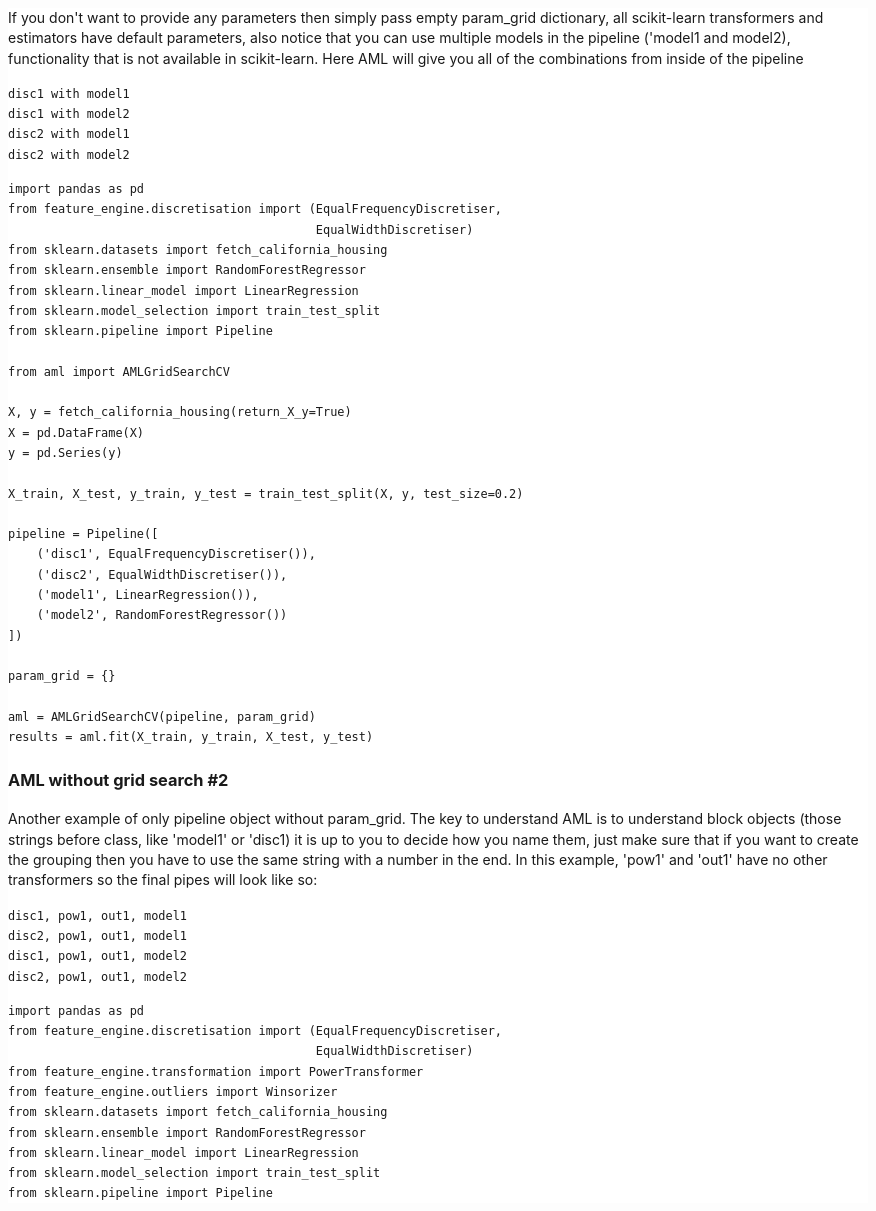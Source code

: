If you don't want to provide any parameters then simply pass empty param_grid dictionary, all scikit-learn transformers and estimators have default parameters, also notice that you can use multiple models in the pipeline ('model1 and model2), functionality that is not available in scikit-learn. Here AML will give you all of the combinations from inside of the pipeline 
```
disc1 with model1
disc1 with model2
disc2 with model1
disc2 with model2
```
```
import pandas as pd
from feature_engine.discretisation import (EqualFrequencyDiscretiser,
                                           EqualWidthDiscretiser)
from sklearn.datasets import fetch_california_housing
from sklearn.ensemble import RandomForestRegressor
from sklearn.linear_model import LinearRegression
from sklearn.model_selection import train_test_split
from sklearn.pipeline import Pipeline

from aml import AMLGridSearchCV

X, y = fetch_california_housing(return_X_y=True)
X = pd.DataFrame(X)
y = pd.Series(y)

X_train, X_test, y_train, y_test = train_test_split(X, y, test_size=0.2)

pipeline = Pipeline([
    ('disc1', EqualFrequencyDiscretiser()),
    ('disc2', EqualWidthDiscretiser()),
    ('model1', LinearRegression()),
    ('model2', RandomForestRegressor())
])

param_grid = {}

aml = AMLGridSearchCV(pipeline, param_grid)
results = aml.fit(X_train, y_train, X_test, y_test)
```
### AML without grid search #2
Another example of only pipeline object without param_grid. The key to understand AML is to understand block objects (those strings before class, like 'model1' or 'disc1) it is up to you to decide how you name them, just make sure that if you want to create the grouping then you have to use the same string with a number in the end. In this example, 'pow1' and 'out1' have no other transformers so the final pipes will look like so:
```
disc1, pow1, out1, model1
disc2, pow1, out1, model1
disc1, pow1, out1, model2
disc2, pow1, out1, model2
```
```
import pandas as pd
from feature_engine.discretisation import (EqualFrequencyDiscretiser,
                                           EqualWidthDiscretiser)
from feature_engine.transformation import PowerTransformer
from feature_engine.outliers import Winsorizer
from sklearn.datasets import fetch_california_housing
from sklearn.ensemble import RandomForestRegressor
from sklearn.linear_model import LinearRegression
from sklearn.model_selection import train_test_split
from sklearn.pipeline import Pipeline

```